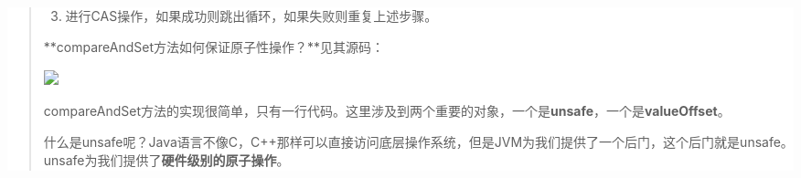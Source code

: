 > 3. 进行CAS操作，如果成功则跳出循环，如果失败则重复上述步骤。
>
> **compareAndSet方法如何保证原子性操作？**见其源码：
>
> ![](http://mmbiz.qpic.cn/mmbiz_png/NtO5sialJZGrmUJCBnhEZeJKpYUYECao93wFspiarcfLJ4S8ePEricsPGfRaX0YPUEqPPicLyh9TodUmdjOjMw4AvQ/640?wx_fmt=png&tp=webp&wxfrom=5&wx_lazy=1&wx_co=1)
>
> compareAndSet方法的实现很简单，只有一行代码。这里涉及到两个重要的对象，一个是**unsafe**，一个是**valueOffset**。
>
> 什么是unsafe呢？Java语言不像C，C++那样可以直接访问底层操作系统，但是JVM为我们提供了一个后门，这个后门就是unsafe。unsafe为我们提供了**硬件级别的原子操作**。
>
